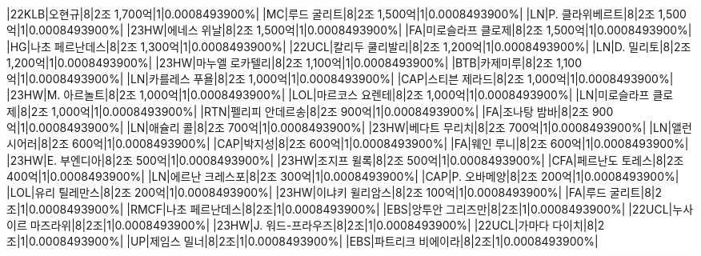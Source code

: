 |22KLB|오현규|8|2조 1,700억|1|0.0008493900%|
|MC|루드 굴리트|8|2조 1,500억|1|0.0008493900%|
|LN|P. 클라위베르트|8|2조 1,500억|1|0.0008493900%|
|23HW|에네스 위날|8|2조 1,500억|1|0.0008493900%|
|FA|미로슬라프 클로제|8|2조 1,500억|1|0.0008493900%|
|HG|나초 페르난데스|8|2조 1,300억|1|0.0008493900%|
|22UCL|칼리두 쿨리발리|8|2조 1,200억|1|0.0008493900%|
|LN|D. 밀리토|8|2조 1,200억|1|0.0008493900%|
|23HW|마누엘 로카텔리|8|2조 1,100억|1|0.0008493900%|
|BTB|카제미루|8|2조 1,100억|1|0.0008493900%|
|LN|카를레스 푸욜|8|2조 1,000억|1|0.0008493900%|
|CAP|스티븐 제라드|8|2조 1,000억|1|0.0008493900%|
|23HW|M. 아르놀트|8|2조 1,000억|1|0.0008493900%|
|LOL|마르코스 요렌테|8|2조 1,000억|1|0.0008493900%|
|LN|미로슬라프 클로제|8|2조 1,000억|1|0.0008493900%|
|RTN|펠리피 안데르송|8|2조 900억|1|0.0008493900%|
|FA|조나탕 밤바|8|2조 900억|1|0.0008493900%|
|LN|애슐리 콜|8|2조 700억|1|0.0008493900%|
|23HW|베다트 무리치|8|2조 700억|1|0.0008493900%|
|LN|앨런 시어러|8|2조 600억|1|0.0008493900%|
|CAP|박지성|8|2조 600억|1|0.0008493900%|
|FA|웨인 루니|8|2조 600억|1|0.0008493900%|
|23HW|E. 부엔디아|8|2조 500억|1|0.0008493900%|
|23HW|조지프 윌록|8|2조 500억|1|0.0008493900%|
|CFA|페르난도 토레스|8|2조 400억|1|0.0008493900%|
|LN|에르난 크레스포|8|2조 300억|1|0.0008493900%|
|CAP|P. 오바메양|8|2조 200억|1|0.0008493900%|
|LOL|유리 틸레만스|8|2조 200억|1|0.0008493900%|
|23HW|이냐키 윌리암스|8|2조 100억|1|0.0008493900%|
|FA|루드 굴리트|8|2조|1|0.0008493900%|
|RMCF|나초 페르난데스|8|2조|1|0.0008493900%|
|EBS|앙투안 그리즈만|8|2조|1|0.0008493900%|
|22UCL|누사이르 마즈라위|8|2조|1|0.0008493900%|
|23HW|J. 워드-프라우즈|8|2조|1|0.0008493900%|
|22UCL|가마다 다이치|8|2조|1|0.0008493900%|
|UP|제임스 밀너|8|2조|1|0.0008493900%|
|EBS|파트리크 비에이라|8|2조|1|0.0008493900%|